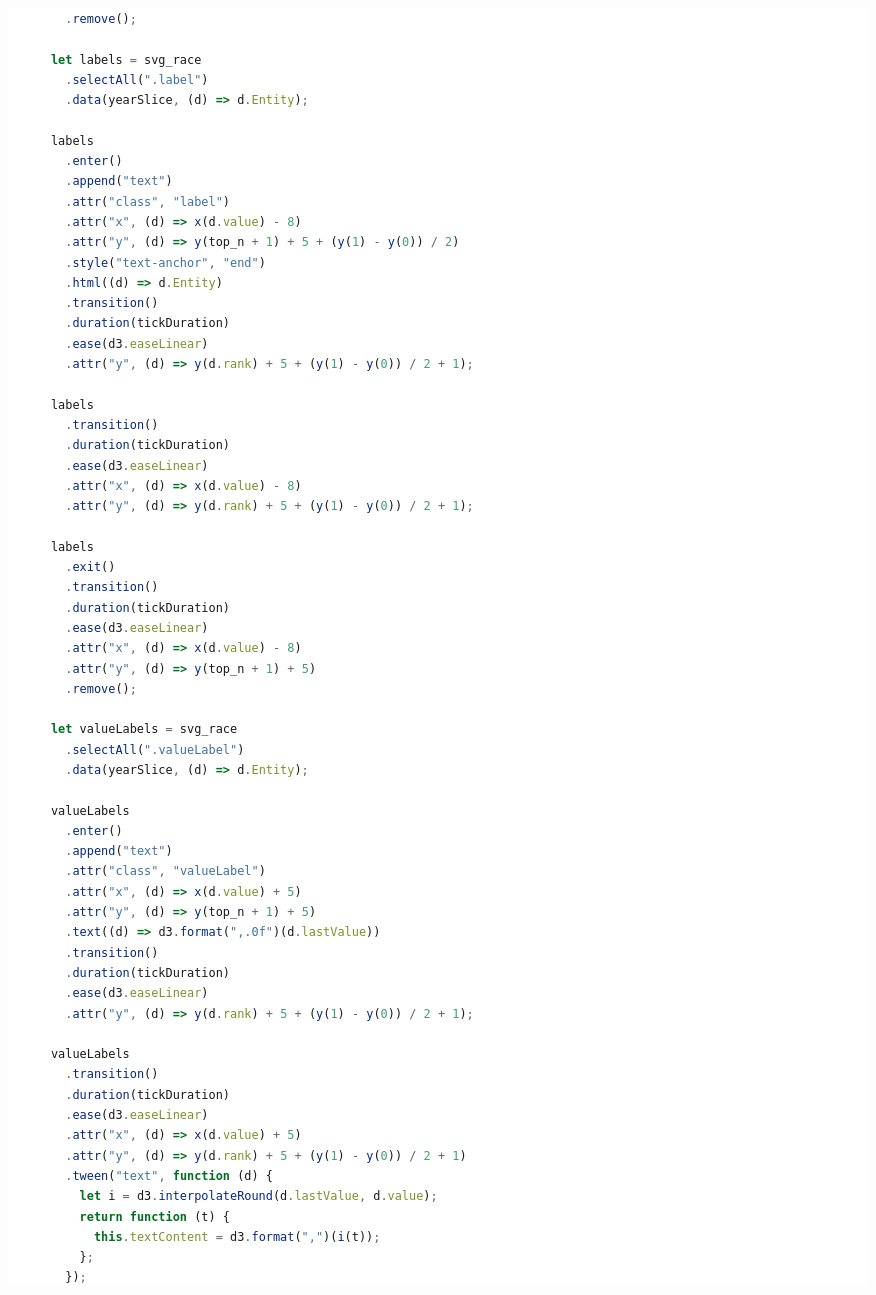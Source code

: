 ```js
        .remove();

      let labels = svg_race
        .selectAll(".label")
        .data(yearSlice, (d) => d.Entity);

      labels
        .enter()
        .append("text")
        .attr("class", "label")
        .attr("x", (d) => x(d.value) - 8)
        .attr("y", (d) => y(top_n + 1) + 5 + (y(1) - y(0)) / 2)
        .style("text-anchor", "end")
        .html((d) => d.Entity)
        .transition()
        .duration(tickDuration)
        .ease(d3.easeLinear)
        .attr("y", (d) => y(d.rank) + 5 + (y(1) - y(0)) / 2 + 1);

      labels
        .transition()
        .duration(tickDuration)
        .ease(d3.easeLinear)
        .attr("x", (d) => x(d.value) - 8)
        .attr("y", (d) => y(d.rank) + 5 + (y(1) - y(0)) / 2 + 1);

      labels
        .exit()
        .transition()
        .duration(tickDuration)
        .ease(d3.easeLinear)
        .attr("x", (d) => x(d.value) - 8)
        .attr("y", (d) => y(top_n + 1) + 5)
        .remove();

      let valueLabels = svg_race
        .selectAll(".valueLabel")
        .data(yearSlice, (d) => d.Entity);

      valueLabels
        .enter()
        .append("text")
        .attr("class", "valueLabel")
        .attr("x", (d) => x(d.value) + 5)
        .attr("y", (d) => y(top_n + 1) + 5)
        .text((d) => d3.format(",.0f")(d.lastValue))
        .transition()
        .duration(tickDuration)
        .ease(d3.easeLinear)
        .attr("y", (d) => y(d.rank) + 5 + (y(1) - y(0)) / 2 + 1);

      valueLabels
        .transition()
        .duration(tickDuration)
        .ease(d3.easeLinear)
        .attr("x", (d) => x(d.value) + 5)
        .attr("y", (d) => y(d.rank) + 5 + (y(1) - y(0)) / 2 + 1)
        .tween("text", function (d) {
          let i = d3.interpolateRound(d.lastValue, d.value);
          return function (t) {
            this.textContent = d3.format(",")(i(t));
          };
        });
```